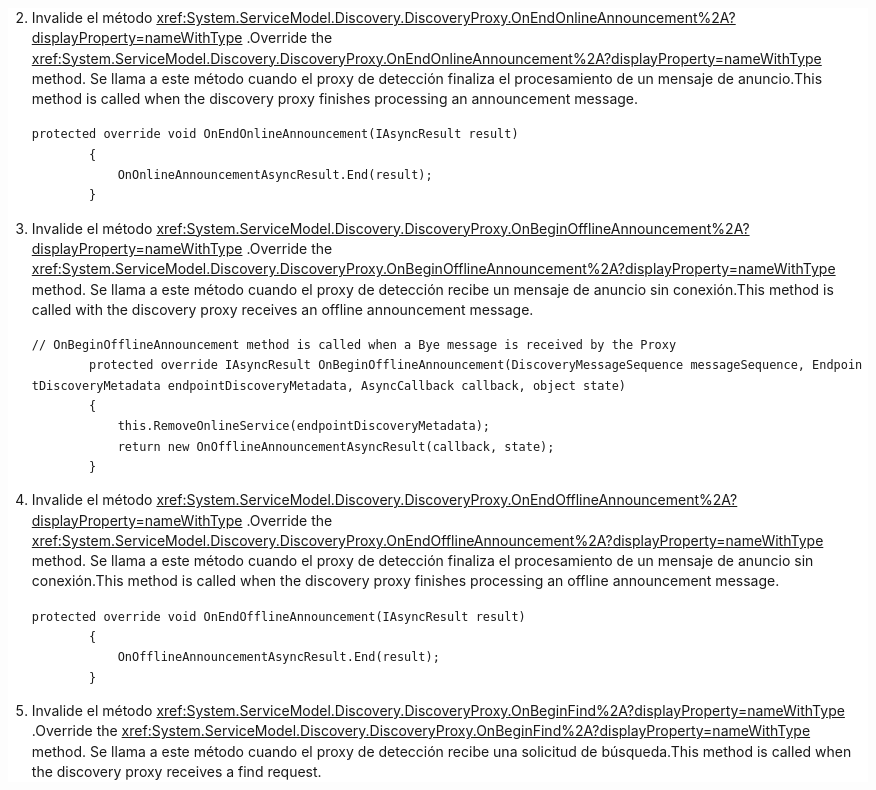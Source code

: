 2. <span data-ttu-id="e1c70-140">Invalide el método <xref:System.ServiceModel.Discovery.DiscoveryProxy.OnEndOnlineAnnouncement%2A?displayProperty=nameWithType> .</span><span class="sxs-lookup"><span data-stu-id="e1c70-140">Override the <xref:System.ServiceModel.Discovery.DiscoveryProxy.OnEndOnlineAnnouncement%2A?displayProperty=nameWithType> method.</span></span> <span data-ttu-id="e1c70-141">Se llama a este método cuando el proxy de detección finaliza el procesamiento de un mensaje de anuncio.</span><span class="sxs-lookup"><span data-stu-id="e1c70-141">This method is called when the discovery proxy finishes processing an announcement message.</span></span>

    ```
    protected override void OnEndOnlineAnnouncement(IAsyncResult result)
            {
                OnOnlineAnnouncementAsyncResult.End(result);
            }
    ```

3. <span data-ttu-id="e1c70-142">Invalide el método <xref:System.ServiceModel.Discovery.DiscoveryProxy.OnBeginOfflineAnnouncement%2A?displayProperty=nameWithType> .</span><span class="sxs-lookup"><span data-stu-id="e1c70-142">Override the <xref:System.ServiceModel.Discovery.DiscoveryProxy.OnBeginOfflineAnnouncement%2A?displayProperty=nameWithType> method.</span></span> <span data-ttu-id="e1c70-143">Se llama a este método cuando el proxy de detección recibe un mensaje de anuncio sin conexión.</span><span class="sxs-lookup"><span data-stu-id="e1c70-143">This method is called with the discovery proxy receives an offline announcement message.</span></span>

    ```
    // OnBeginOfflineAnnouncement method is called when a Bye message is received by the Proxy
            protected override IAsyncResult OnBeginOfflineAnnouncement(DiscoveryMessageSequence messageSequence, EndpointDiscoveryMetadata endpointDiscoveryMetadata, AsyncCallback callback, object state)
            {
                this.RemoveOnlineService(endpointDiscoveryMetadata);
                return new OnOfflineAnnouncementAsyncResult(callback, state);
            }
    ```

4. <span data-ttu-id="e1c70-144">Invalide el método <xref:System.ServiceModel.Discovery.DiscoveryProxy.OnEndOfflineAnnouncement%2A?displayProperty=nameWithType> .</span><span class="sxs-lookup"><span data-stu-id="e1c70-144">Override the <xref:System.ServiceModel.Discovery.DiscoveryProxy.OnEndOfflineAnnouncement%2A?displayProperty=nameWithType> method.</span></span> <span data-ttu-id="e1c70-145">Se llama a este método cuando el proxy de detección finaliza el procesamiento de un mensaje de anuncio sin conexión.</span><span class="sxs-lookup"><span data-stu-id="e1c70-145">This method is called when the discovery proxy finishes processing an offline announcement message.</span></span>

    ```
    protected override void OnEndOfflineAnnouncement(IAsyncResult result)
            {
                OnOfflineAnnouncementAsyncResult.End(result);
            }
    ```

5. <span data-ttu-id="e1c70-146">Invalide el método <xref:System.ServiceModel.Discovery.DiscoveryProxy.OnBeginFind%2A?displayProperty=nameWithType> .</span><span class="sxs-lookup"><span data-stu-id="e1c70-146">Override the <xref:System.ServiceModel.Discovery.DiscoveryProxy.OnBeginFind%2A?displayProperty=nameWithType> method.</span></span> <span data-ttu-id="e1c70-147">Se llama a este método cuando el proxy de detección recibe una solicitud de búsqueda.</span><span class="sxs-lookup"><span data-stu-id="e1c70-147">This method is called when the discovery proxy receives a find request.</span></span>
